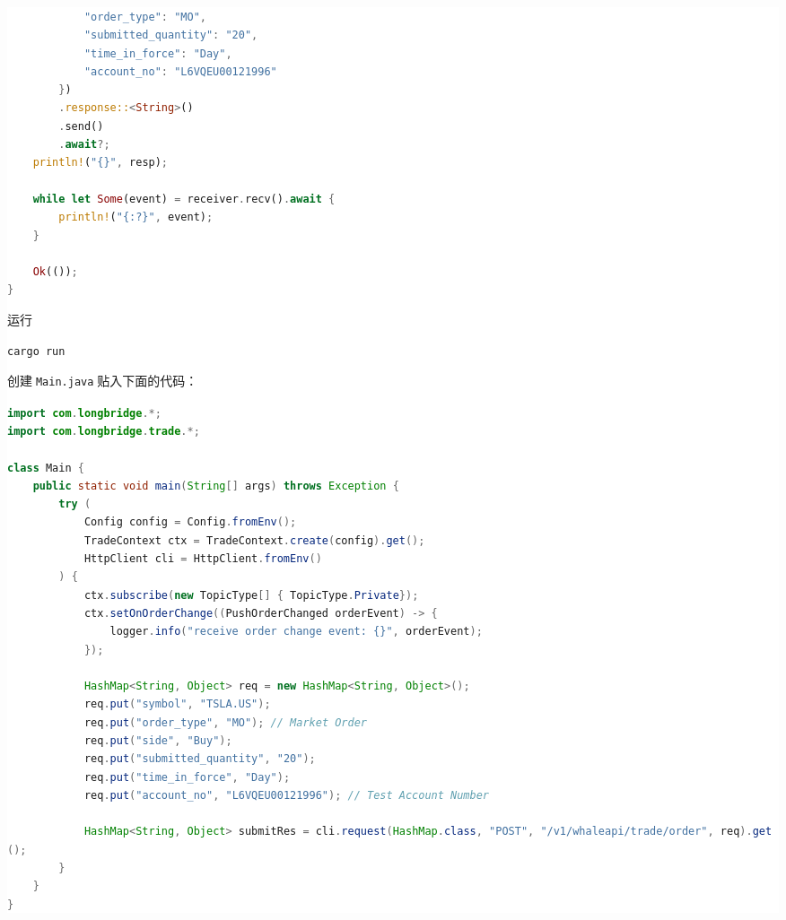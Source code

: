 ```rust
            "order_type": "MO",
            "submitted_quantity": "20",
            "time_in_force": "Day",
            "account_no": "L6VQEU00121996"
        })
        .response::<String>()
        .send()
        .await?;
    println!("{}", resp);

    while let Some(event) = receiver.recv().await {
        println!("{:?}", event);
    }

    Ok(());
}
```

运行

```bash
cargo run
```

  </TabItem>
  <TabItem value="java" label="Java">

创建 `Main.java` 贴入下面的代码：

```java
import com.longbridge.*;
import com.longbridge.trade.*;

class Main {
    public static void main(String[] args) throws Exception {
        try (
            Config config = Config.fromEnv(); 
            TradeContext ctx = TradeContext.create(config).get(); 
            HttpClient cli = HttpClient.fromEnv()
        ) {
            ctx.subscribe(new TopicType[] { TopicType.Private});
            ctx.setOnOrderChange((PushOrderChanged orderEvent) -> {
                logger.info("receive order change event: {}", orderEvent);
            });

            HashMap<String, Object> req = new HashMap<String, Object>();
            req.put("symbol", "TSLA.US");
            req.put("order_type", "MO"); // Market Order
            req.put("side", "Buy");
            req.put("submitted_quantity", "20");
            req.put("time_in_force", "Day");
            req.put("account_no", "L6VQEU00121996"); // Test Account Number

            HashMap<String, Object> submitRes = cli.request(HashMap.class, "POST", "/v1/whaleapi/trade/order", req).get();
        }
    }
}
```
